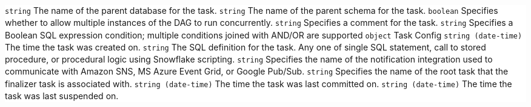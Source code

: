 </tr>
<tr>
    <td><CopyableCode code="database_name" /></td>
    <td><code>string</code></td>
    <td>The name of the parent database for the task.</td>
</tr>
<tr>
    <td><CopyableCode code="schema_name" /></td>
    <td><code>string</code></td>
    <td>The name of the parent schema for the task.</td>
</tr>
<tr>
    <td><CopyableCode code="allow_overlapping_execution" /></td>
    <td><code>boolean</code></td>
    <td>Specifies whether to allow multiple instances of the DAG to run concurrently.</td>
</tr>
<tr>
    <td><CopyableCode code="comment" /></td>
    <td><code>string</code></td>
    <td>Specifies a comment for the task.</td>
</tr>
<tr>
    <td><CopyableCode code="condition" /></td>
    <td><code>string</code></td>
    <td>Specifies a Boolean SQL expression condition; multiple conditions joined with AND/OR are supported</td>
</tr>
<tr>
    <td><CopyableCode code="config" /></td>
    <td><code>object</code></td>
    <td>Task Config</td>
</tr>
<tr>
    <td><CopyableCode code="created_on" /></td>
    <td><code>string (date-time)</code></td>
    <td>The time the task was created on.</td>
</tr>
<tr>
    <td><CopyableCode code="definition" /></td>
    <td><code>string</code></td>
    <td>The SQL definition for the task. Any one of single SQL statement, call to stored procedure, or procedural logic using Snowflake scripting.</td>
</tr>
<tr>
    <td><CopyableCode code="error_integration" /></td>
    <td><code>string</code></td>
    <td>Specifies the name of the notification integration used to communicate with Amazon SNS, MS Azure Event Grid, or Google Pub/Sub.</td>
</tr>
<tr>
    <td><CopyableCode code="finalize" /></td>
    <td><code>string</code></td>
    <td>Specifies the name of the root task that the finalizer task is associated with.</td>
</tr>
<tr>
    <td><CopyableCode code="last_committed_on" /></td>
    <td><code>string (date-time)</code></td>
    <td>The time the task was last committed on.</td>
</tr>
<tr>
    <td><CopyableCode code="last_suspended_on" /></td>
    <td><code>string (date-time)</code></td>
    <td>The time the task was last suspended on.</td>
</tr>